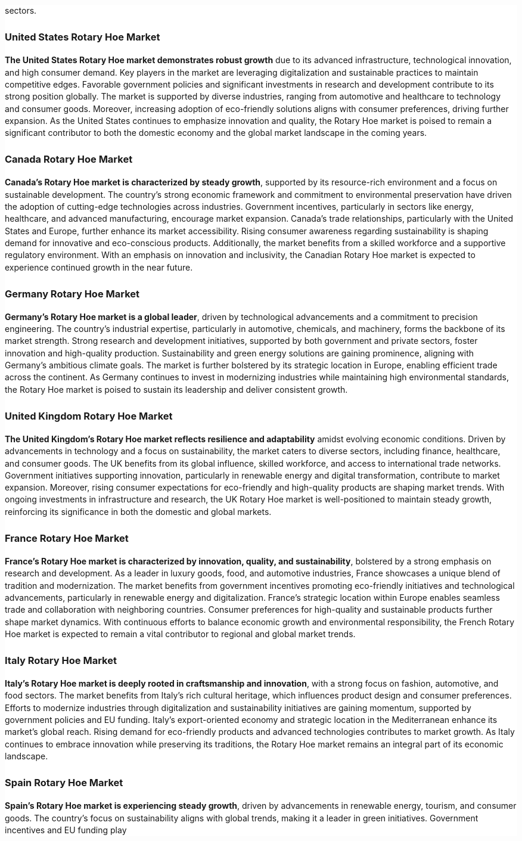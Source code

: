 sectors.</span></em></p></blockquote><h3><strong>United States Rotary Hoe Market</strong></h3><p><strong>The United States Rotary Hoe market demonstrates robust growth</strong> due to its advanced infrastructure, technological innovation, and high consumer demand. Key players in the market are leveraging digitalization and sustainable practices to maintain competitive edges. Favorable government policies and significant investments in research and development contribute to its strong position globally. The market is supported by diverse industries, ranging from automotive and healthcare to technology and consumer goods. Moreover, increasing adoption of eco-friendly solutions aligns with consumer preferences, driving further expansion. As the United States continues to emphasize innovation and quality, the Rotary Hoe market is poised to remain a significant contributor to both the domestic economy and the global market landscape in the coming years.</p><h3><strong>Canada Rotary Hoe Market</strong></h3><p><strong>Canada&rsquo;s Rotary Hoe market is characterized by steady growth</strong>, supported by its resource-rich environment and a focus on sustainable development. The country&rsquo;s strong economic framework and commitment to environmental preservation have driven the adoption of cutting-edge technologies across industries. Government incentives, particularly in sectors like energy, healthcare, and advanced manufacturing, encourage market expansion. Canada&rsquo;s trade relationships, particularly with the United States and Europe, further enhance its market accessibility. Rising consumer awareness regarding sustainability is shaping demand for innovative and eco-conscious products. Additionally, the market benefits from a skilled workforce and a supportive regulatory environment. With an emphasis on innovation and inclusivity, the Canadian Rotary Hoe market is expected to experience continued growth in the near future.</p><h3><strong>Germany Rotary Hoe Market</strong></h3><p><strong>Germany&rsquo;s Rotary Hoe market is a global leader</strong>, driven by technological advancements and a commitment to precision engineering. The country&rsquo;s industrial expertise, particularly in automotive, chemicals, and machinery, forms the backbone of its market strength. Strong research and development initiatives, supported by both government and private sectors, foster innovation and high-quality production. Sustainability and green energy solutions are gaining prominence, aligning with Germany&rsquo;s ambitious climate goals. The market is further bolstered by its strategic location in Europe, enabling efficient trade across the continent. As Germany continues to invest in modernizing industries while maintaining high environmental standards, the Rotary Hoe market is poised to sustain its leadership and deliver consistent growth.</p><h3><strong>United Kingdom Rotary Hoe Market</strong></h3><p><strong>The United Kingdom&rsquo;s Rotary Hoe market reflects resilience and adaptability</strong> amidst evolving economic conditions. Driven by advancements in technology and a focus on sustainability, the market caters to diverse sectors, including finance, healthcare, and consumer goods. The UK benefits from its global influence, skilled workforce, and access to international trade networks. Government initiatives supporting innovation, particularly in renewable energy and digital transformation, contribute to market expansion. Moreover, rising consumer expectations for eco-friendly and high-quality products are shaping market trends. With ongoing investments in infrastructure and research, the UK Rotary Hoe market is well-positioned to maintain steady growth, reinforcing its significance in both the domestic and global markets.</p><h3><strong>France Rotary Hoe Market</strong></h3><p><strong>France&rsquo;s Rotary Hoe market is characterized by innovation, quality, and sustainability</strong>, bolstered by a strong emphasis on research and development. As a leader in luxury goods, food, and automotive industries, France showcases a unique blend of tradition and modernization. The market benefits from government incentives promoting eco-friendly initiatives and technological advancements, particularly in renewable energy and digitalization. France&rsquo;s strategic location within Europe enables seamless trade and collaboration with neighboring countries. Consumer preferences for high-quality and sustainable products further shape market dynamics. With continuous efforts to balance economic growth and environmental responsibility, the French Rotary Hoe market is expected to remain a vital contributor to regional and global market trends.</p><h3><strong>Italy Rotary Hoe Market</strong></h3><p><strong>Italy&rsquo;s Rotary Hoe market is deeply rooted in craftsmanship and innovation</strong>, with a strong focus on fashion, automotive, and food sectors. The market benefits from Italy&rsquo;s rich cultural heritage, which influences product design and consumer preferences. Efforts to modernize industries through digitalization and sustainability initiatives are gaining momentum, supported by government policies and EU funding. Italy&rsquo;s export-oriented economy and strategic location in the Mediterranean enhance its market&rsquo;s global reach. Rising demand for eco-friendly products and advanced technologies contributes to market growth. As Italy continues to embrace innovation while preserving its traditions, the Rotary Hoe market remains an integral part of its economic landscape.</p><h3><strong>Spain Rotary Hoe Market</strong></h3><p><strong>Spain&rsquo;s Rotary Hoe market is experiencing steady growth</strong>, driven by advancements in renewable energy, tourism, and consumer goods. The country&rsquo;s focus on sustainability aligns with global trends, making it a leader in green initiatives. Government incentives and EU funding play